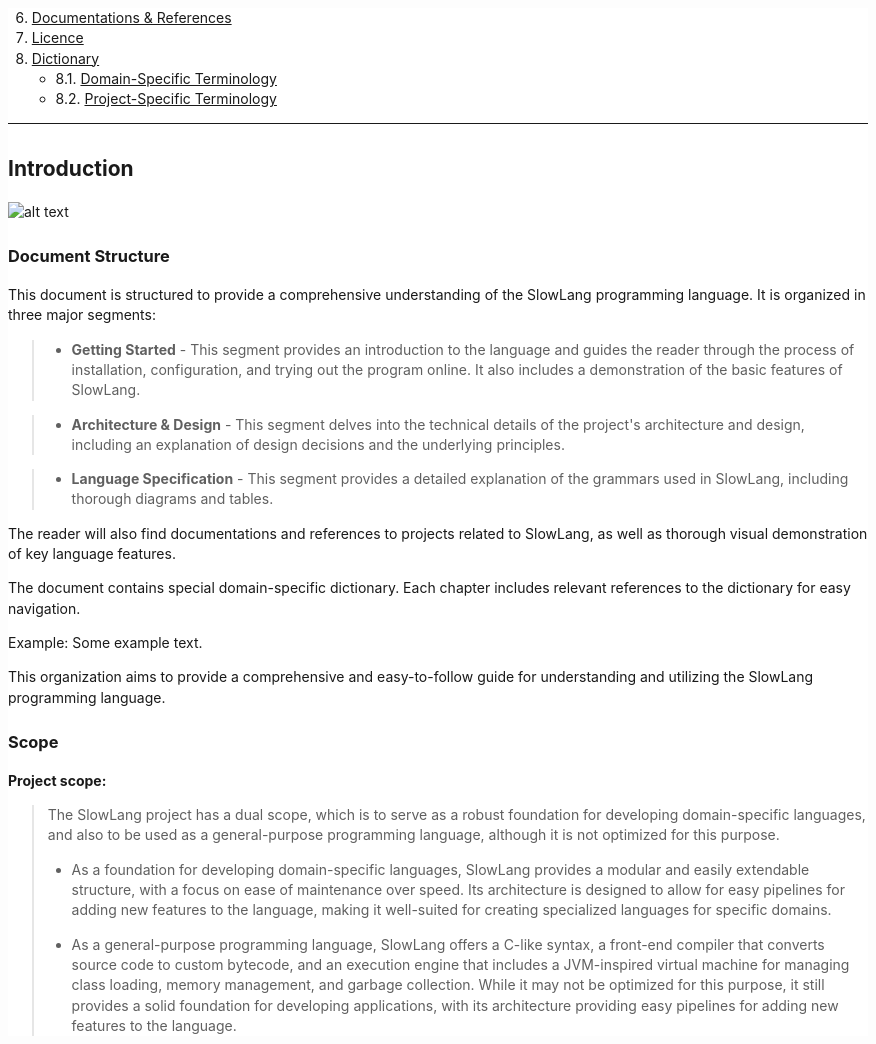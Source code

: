 6. [Documentations & References](#documentation-&-references)
7. [Licence](#licence)
8. [Dictionary](#dictionary)
    * 8.1. [Domain-Specific Terminology](#domain-specific-terminology)
    * 8.2. [Project-Specific Terminology](#project-specific-terminology)

***

## Introduction

![alt text](https://raw.githubusercontent.com/peterKRU/slow-lang-execution-engine/master/docs/SlowLangEE-ClassDiagram.jpg "Compiler Class Diagram")

### Document Structure

This document is structured to provide a comprehensive understanding of the SlowLang programming language. It is organized in three major segments:

>* **Getting Started** - This segment provides an introduction to the language and guides the reader through the process of installation, configuration, and trying out the program online. It also includes a demonstration of the basic features of SlowLang.

> * **Architecture & Design** - This segment delves into the technical details of the project's architecture and design, including an explanation of design decisions and the underlying principles.

> * **Language Specification** - This segment provides a detailed explanation of the grammars used in SlowLang, including thorough diagrams and tables.


The reader will also find documentations and references to projects related to SlowLang, as well as thorough visual demonstration of key language features. 

The document contains special domain-specific dictionary. Each chapter includes relevant references to the dictionary for easy navigation.

Example: Some example text. 

This organization aims to provide a comprehensive and easy-to-follow guide for understanding and utilizing the SlowLang programming language.

### Scope

**Project scope:**

> The SlowLang project has a dual scope, which is to serve as a robust foundation for developing domain-specific languages, and also to be used as a general-purpose programming language, although it is not optimized for this purpose.
>
> * As a foundation for developing domain-specific languages, SlowLang provides a modular and easily extendable structure, with a focus on ease of maintenance over speed. Its architecture is designed to allow for easy pipelines for adding new features to the language, making it well-suited for creating specialized languages for specific domains.
>
> * As a general-purpose programming language, SlowLang offers a C-like syntax, a front-end compiler that converts source code to custom bytecode, and an execution engine that includes a JVM-inspired virtual machine for managing class loading, memory management, and garbage collection. While it may not be optimized for this purpose, it still provides a solid foundation for developing applications, with its architecture providing easy pipelines for adding new features to the language.
